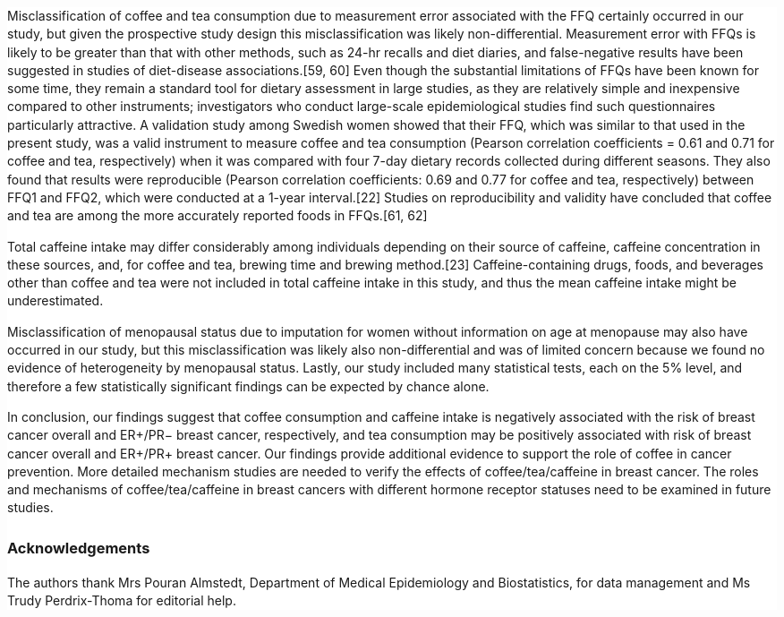 Misclassification of coffee and tea consumption due to measurement error associated with the FFQ certainly occurred in our study, but given the prospective study design this misclassification was likely non-differential. Measurement error with FFQs is likely to be greater than that with other methods, such as 24-hr recalls and diet diaries, and false-negative results have been suggested in studies of diet-disease associations.[59, 60] Even though the substantial limitations of FFQs have been known for some time, they remain a standard tool for dietary assessment in large studies, as they are relatively simple and inexpensive compared to other instruments; investigators who conduct large-scale epidemiological studies find such questionnaires particularly attractive. A validation study among Swedish women showed that their FFQ, which was similar to that used in the present study, was a valid instrument to measure coffee and tea consumption (Pearson correlation coefficients = 0.61 and 0.71 for coffee and tea, respectively) when it was compared with four 7-day dietary records collected during different seasons. They also found that results were reproducible (Pearson correlation coefficients: 0.69 and 0.77 for coffee and tea, respectively) between FFQ1 and FFQ2, which were conducted at a 1-year interval.[22] Studies on reproducibility and validity have concluded that coffee and tea are among the more accurately reported foods in FFQs.[61, 62]

Total caffeine intake may differ considerably among individuals depending on their source of caffeine, caffeine concentration in these sources, and, for coffee and tea, brewing time and brewing method.[23] Caffeine-containing drugs, foods, and beverages other than coffee and tea were not included in total caffeine intake in this study, and thus the mean caffeine intake might be underestimated.

Misclassification of menopausal status due to imputation for women without information on age at menopause may also have occurred in our study, but this misclassification was likely also non-differential and was of limited concern because we found no evidence of heterogeneity by menopausal status. Lastly, our study included many statistical tests, each on the 5% level, and therefore a few statistically significant findings can be expected by chance alone.

In conclusion, our findings suggest that coffee consumption and caffeine intake is negatively associated with the risk of breast cancer overall and ER+/PR− breast cancer, respectively, and tea consumption may be positively associated with risk of breast cancer overall and ER+/PR+ breast cancer. Our findings provide additional evidence to support the role of coffee in cancer prevention. More detailed mechanism studies are needed to verify the effects of coffee/tea/caffeine in breast cancer. The roles and mechanisms of coffee/tea/caffeine in breast cancers with different hormone receptor statuses need to be examined in future studies.

### Acknowledgements

The authors thank Mrs Pouran Almstedt, Department of Medical Epidemiology and Biostatistics, for data management and Ms Trudy Perdrix-Thoma for editorial help.
